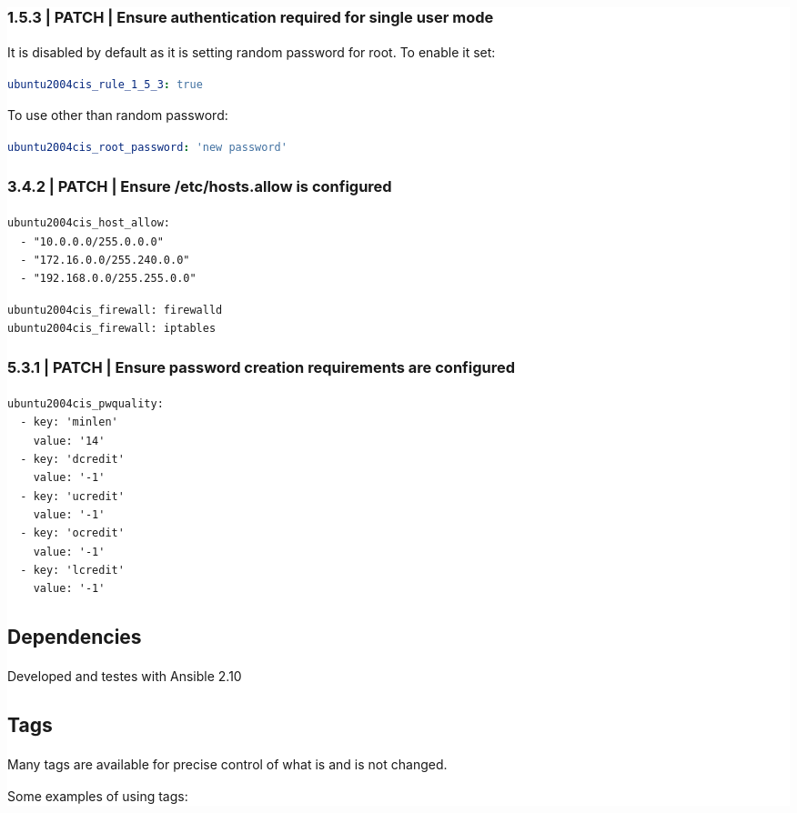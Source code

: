 ```
```  
### 1.5.3 | PATCH | Ensure authentication required for single user mode
It is disabled by default as it is setting random password for root. To enable it set:
```yaml
ubuntu2004cis_rule_1_5_3: true
```
To use other than random password:
```yaml
ubuntu2004cis_root_password: 'new password'
```

### 3.4.2 | PATCH | Ensure /etc/hosts.allow is configured
```
ubuntu2004cis_host_allow:
  - "10.0.0.0/255.0.0.0"  
  - "172.16.0.0/255.240.0.0"  
  - "192.168.0.0/255.255.0.0"    
```  

```
ubuntu2004cis_firewall: firewalld
ubuntu2004cis_firewall: iptables
```

### 5.3.1 | PATCH | Ensure password creation requirements are configured
```
ubuntu2004cis_pwquality:
  - key: 'minlen'
    value: '14'
  - key: 'dcredit'
    value: '-1'
  - key: 'ucredit'
    value: '-1'
  - key: 'ocredit'
    value: '-1'
  - key: 'lcredit'
    value: '-1'
```


## Dependencies

Developed and testes with Ansible 2.10


## Tags

Many tags are available for precise control of what is and is not changed.

Some examples of using tags:
